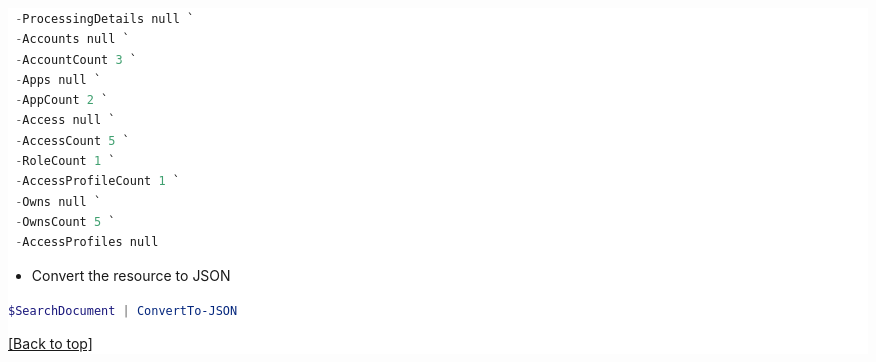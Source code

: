 ```powershell
 -ProcessingDetails null `
 -Accounts null `
 -AccountCount 3 `
 -Apps null `
 -AppCount 2 `
 -Access null `
 -AccessCount 5 `
 -RoleCount 1 `
 -AccessProfileCount 1 `
 -Owns null `
 -OwnsCount 5 `
 -AccessProfiles null
```

- Convert the resource to JSON
```powershell
$SearchDocument | ConvertTo-JSON
```


[[Back to top]](#) 

